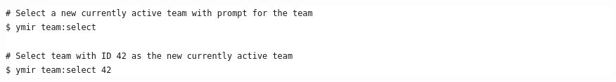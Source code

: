 <pre class="language-bash">
<code><span class="token comment"># Select a new currently active team with prompt for the team</span></code>
<code>$ <span class="token builtin">ymir</span> team:select</code>

<code><span class="token comment"># Select team with ID 42 as the new currently active team</span></code>
<code>$ <span class="token builtin">ymir</span> team:select 42</code>
</pre>

[1]: https://ymirapp.com/account/manage
[2]: https://en.wikipedia.org/wiki/Merge_(SQL)#upsert
[3]: ../team-resources/networks.html#bastion-host
[4]: #project-deploy-deploy
[5]: #project-redeploy-redeploy
[6]: https://github.com/ymirapp/cli
[7]: https://wp-cli.org/
[8]: https://wp-cli.org/#installing
